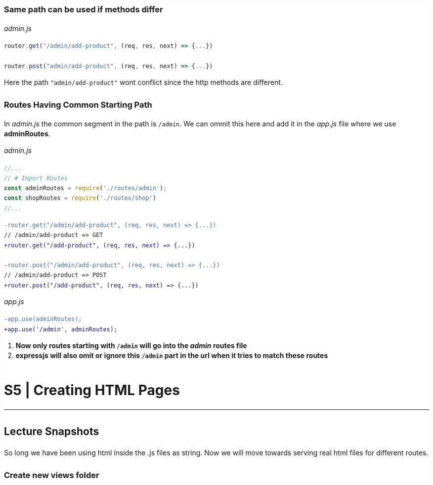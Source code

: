 ### Same path can be used if methods differ

_admin.js_

```js
router.get("/admin/add-product", (req, res, next) => {...})

router.post("admin/add-product", (req, res, next) => {...})
```

Here the path `"admin/add-product"` wont conflict since the http methods are different.

### Routes Having Common Starting Path

In _admin.js_ the common segment in the path is `/admin`. We can ommit this here and add it in the _app.js_ file where we use **adminRoutes**.

_admin.js_

```js
//...
// # Import Routes 
const adminRoutes = require('./routes/admin');
const shopRoutes = require('./routes/shop')
//...
```

```diff
-router.get("/admin/add-product", (req, res, next) => {...})
// /admin/add-product => GET
+router.get("/add-product", (req, res, next) => {...})

-router.post("/admin/add-product", (req, res, next) => {...})
// /admin/add-product => POST
+router.post("/add-product", (req, res, next) => {...})
```

_app.js_
```diff
-app.use(adminRoutes);
+app.use('/admin', adminRoutes);
```
1. **Now only routes starting with `/admin` will go into the _admin_ routes file**
2. **expressjs will also omit or ignore this `/admin` part in the url when it tries to match these routes**

# S5 | Creating HTML Pages
---
## Lecture Snapshots

So long we have been using html inside the .js files as string. Now we will move towards serving real html files for different routes.

### Create new views folder
